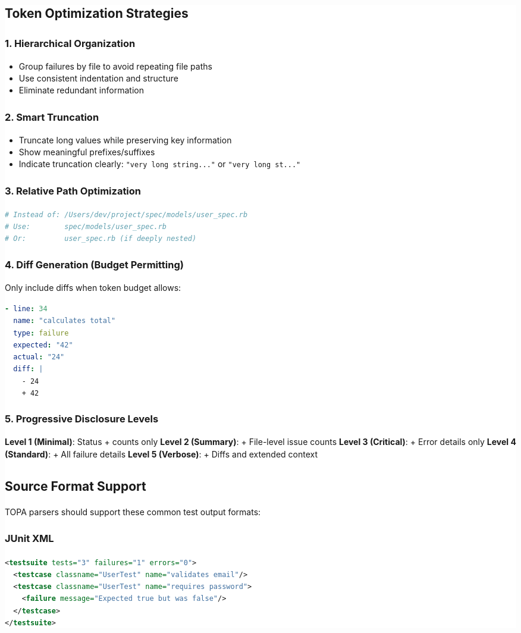 ## Token Optimization Strategies

### 1. Hierarchical Organization
- Group failures by file to avoid repeating file paths
- Use consistent indentation and structure
- Eliminate redundant information

### 2. Smart Truncation
- Truncate long values while preserving key information
- Show meaningful prefixes/suffixes
- Indicate truncation clearly: `"very long string..."` or `"very long st..."`

### 3. Relative Path Optimization
```ruby
# Instead of: /Users/dev/project/spec/models/user_spec.rb
# Use:        spec/models/user_spec.rb
# Or:         user_spec.rb (if deeply nested)
```

### 4. Diff Generation (Budget Permitting)
Only include diffs when token budget allows:

```yaml
- line: 34
  name: "calculates total"
  type: failure
  expected: "42"
  actual: "24"
  diff: |
    - 24
    + 42
```

### 5. Progressive Disclosure Levels

**Level 1 (Minimal)**: Status + counts only
**Level 2 (Summary)**: + File-level issue counts
**Level 3 (Critical)**: + Error details only
**Level 4 (Standard)**: + All failure details
**Level 5 (Verbose)**: + Diffs and extended context

## Source Format Support

TOPA parsers should support these common test output formats:

### JUnit XML
```xml
<testsuite tests="3" failures="1" errors="0">
  <testcase classname="UserTest" name="validates email"/>
  <testcase classname="UserTest" name="requires password">
    <failure message="Expected true but was false"/>
  </testcase>
</testsuite>
```
